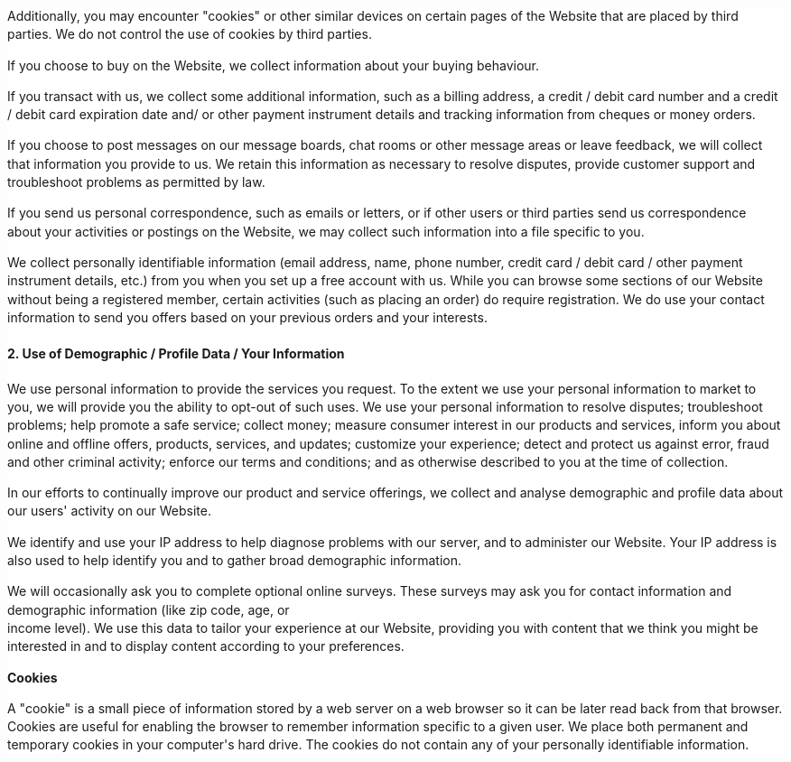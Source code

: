 Additionally, you may encounter "cookies" or other similar devices on certain pages of the Website that are placed by third parties. We do not control the use of cookies by third parties.

If you choose to buy on the Website, we collect information about your buying behaviour.

If you transact with us, we collect some additional information, such as a billing address, a credit / debit card number and a credit / debit card expiration date and/ or other payment instrument details and tracking information from cheques or money orders.

If you choose to post messages on our message boards, chat rooms or other message areas or leave feedback, we will collect that information you provide to us. We retain this information as necessary to resolve disputes, provide customer support and troubleshoot problems as permitted by law.

If you send us personal correspondence, such as emails or letters, or if other users or third parties send us correspondence about your activities or postings on the Website, we may collect such information into a file specific to you.

We collect personally identifiable information (email address, name, phone number, credit card / debit card / other payment instrument details, etc.) from you when you set up a free account with us. While you can browse some sections of our Website without being a registered member, certain activities (such as placing an order) do require registration. We do use your contact information to send you offers based on your previous orders and your interests.

  


#### **2\. Use of Demographic / Profile Data / Your Information**

We use personal information to provide the services you request. To the extent we use your personal information to market to you, we will provide you the ability to opt-out of such uses. We use your personal information to resolve disputes; troubleshoot problems; help promote a safe service; collect money; measure consumer interest in our products and services, inform you about online and offline offers, products, services, and updates; customize your experience; detect and protect us against error, fraud and other criminal activity; enforce our terms and conditions; and as otherwise described to you at the time of collection.

In our efforts to continually improve our product and service offerings, we collect and analyse demographic and profile data about our users' activity on our Website.

We identify and use your IP address to help diagnose problems with our server, and to administer our Website. Your IP address is also used to help identify you and to gather broad demographic information.

We will occasionally ask you to complete optional online surveys. These surveys may ask you for contact information and demographic information (like zip code, age, or  
income level). We use this data to tailor your experience at our Website, providing you with content that we think you might be interested in and to display content according to your preferences.

**Cookies**

A "cookie" is a small piece of information stored by a web server on a web browser so it can be later read back from that browser. Cookies are useful for enabling the browser to remember information specific to a given user. We place both permanent and temporary cookies in your computer's hard drive. The cookies do not contain any of your personally identifiable information.

  

